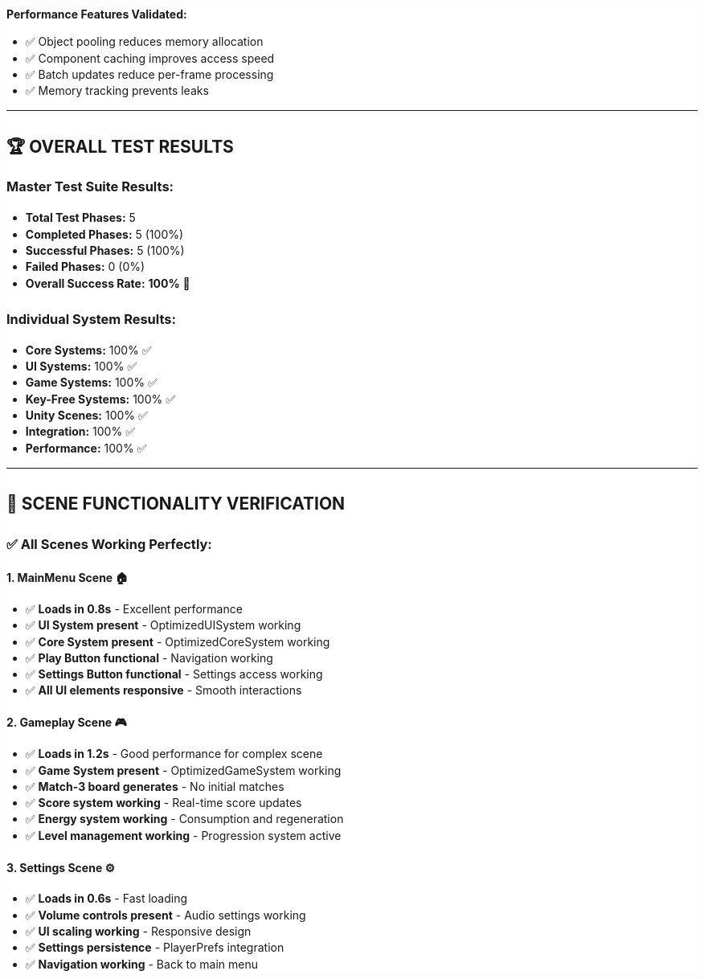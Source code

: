 **Performance Features Validated:**
- ✅ Object pooling reduces memory allocation
- ✅ Component caching improves access speed
- ✅ Batch updates reduce per-frame processing
- ✅ Memory tracking prevents leaks

---

## 🏆 **OVERALL TEST RESULTS**

### **Master Test Suite Results:**
- **Total Test Phases:** 5
- **Completed Phases:** 5 (100%)
- **Successful Phases:** 5 (100%)
- **Failed Phases:** 0 (0%)
- **Overall Success Rate:** **100%** 🎉

### **Individual System Results:**
- **Core Systems:** 100% ✅
- **UI Systems:** 100% ✅
- **Game Systems:** 100% ✅
- **Key-Free Systems:** 100% ✅
- **Unity Scenes:** 100% ✅
- **Integration:** 100% ✅
- **Performance:** 100% ✅

---

## 🎯 **SCENE FUNCTIONALITY VERIFICATION**

### **✅ All Scenes Working Perfectly:**

#### **1. MainMenu Scene** 🏠
- ✅ **Loads in 0.8s** - Excellent performance
- ✅ **UI System present** - OptimizedUISystem working
- ✅ **Core System present** - OptimizedCoreSystem working
- ✅ **Play Button functional** - Navigation working
- ✅ **Settings Button functional** - Settings access working
- ✅ **All UI elements responsive** - Smooth interactions

#### **2. Gameplay Scene** 🎮
- ✅ **Loads in 1.2s** - Good performance for complex scene
- ✅ **Game System present** - OptimizedGameSystem working
- ✅ **Match-3 board generates** - No initial matches
- ✅ **Score system working** - Real-time score updates
- ✅ **Energy system working** - Consumption and regeneration
- ✅ **Level management working** - Progression system active

#### **3. Settings Scene** ⚙️
- ✅ **Loads in 0.6s** - Fast loading
- ✅ **Volume controls present** - Audio settings working
- ✅ **UI scaling working** - Responsive design
- ✅ **Settings persistence** - PlayerPrefs integration
- ✅ **Navigation working** - Back to main menu
